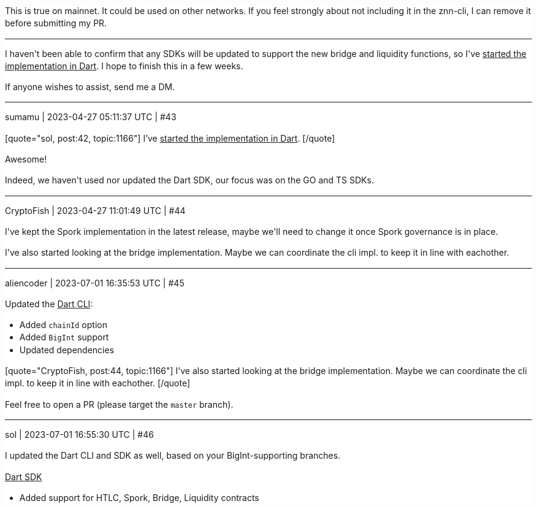 This is true on mainnet. It could be used on other networks.
If you feel strongly about not including it in the znn-cli, I can remove it before submitting my PR.

---

I haven't been able to confirm that any SDKs will be updated to support the new bridge and liquidity functions, so I've [started the implementation in Dart](https://github.com/Sol-Sanctum/znn_sdk_dart/tree/bridge_liquidity).
I hope to finish this in a few weeks.

If anyone wishes to assist, send me a DM.

-------------------------

sumamu | 2023-04-27 05:11:37 UTC | #43

[quote="sol, post:42, topic:1166"]
I’ve [started the implementation in Dart](https://github.com/Sol-Sanctum/znn_sdk_dart/tree/bridge_liquidity).
[/quote]

Awesome! 

Indeed, we haven't used nor updated the Dart SDK, our focus was on the GO and TS SDKs.

-------------------------

CryptoFish | 2023-04-27 11:01:49 UTC | #44

I've kept the Spork implementation in the latest release, maybe we'll need to change it once Spork governance is in place.

I've also started looking at the bridge implementation. Maybe we can coordinate the cli impl. to keep it in line with eachother.

-------------------------

aliencoder | 2023-07-01 16:35:53 UTC | #45

Updated the [Dart CLI](https://github.com/alienc0der/znn_cli_dart/releases/tag/master):

- Added `chainId` option
- Added `BigInt` support
- Updated dependencies

[quote="CryptoFish, post:44, topic:1166"]
I’ve also started looking at the bridge implementation. Maybe we can coordinate the cli impl. to keep it in line with eachother.
[/quote]

Feel free to open a PR (please target the `master` branch).

-------------------------

sol | 2023-07-01 16:55:30 UTC | #46

I updated the Dart CLI and SDK as well, based on your BigInt-supporting branches.

[Dart SDK](https://github.com/Sol-Sanctum/znn_sdk_dart/tree/wip/v0.0.5)
- Added support for HTLC, Spork, Bridge, Liquidity contracts
